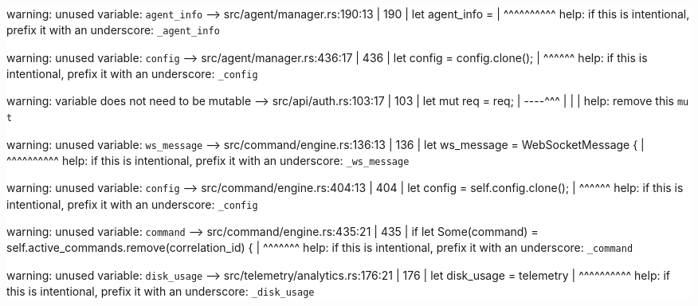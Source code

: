warning: unused variable: `agent_info`
   --> src/agent/manager.rs:190:13
    |
190 |         let agent_info =
    |             ^^^^^^^^^^ help: if this is intentional, prefix it with an underscore: `_agent_info`

warning: unused variable: `config`
   --> src/agent/manager.rs:436:17
    |
436 |             let config = config.clone();
    |                 ^^^^^^ help: if this is intentional, prefix it with an underscore: `_config`

warning: variable does not need to be mutable
   --> src/api/auth.rs:103:17
    |
103 |             let mut req = req;
    |                 ----^^^
    |                 |
    |                 help: remove this `mut`

warning: unused variable: `ws_message`
   --> src/command/engine.rs:136:13
    |
136 |         let ws_message = WebSocketMessage {
    |             ^^^^^^^^^^ help: if this is intentional, prefix it with an underscore: `_ws_message`

warning: unused variable: `config`
   --> src/command/engine.rs:404:13
    |
404 |         let config = self.config.clone();
    |             ^^^^^^ help: if this is intentional, prefix it with an underscore: `_config`

warning: unused variable: `command`
   --> src/command/engine.rs:435:21
    |
435 |         if let Some(command) = self.active_commands.remove(correlation_id) {
    |                     ^^^^^^^ help: if this is intentional, prefix it with an underscore: `_command`

warning: unused variable: `disk_usage`
   --> src/telemetry/analytics.rs:176:21
    |
176 |                 let disk_usage = telemetry
    |                     ^^^^^^^^^^ help: if this is intentional, prefix it with an underscore: `_disk_usage`
